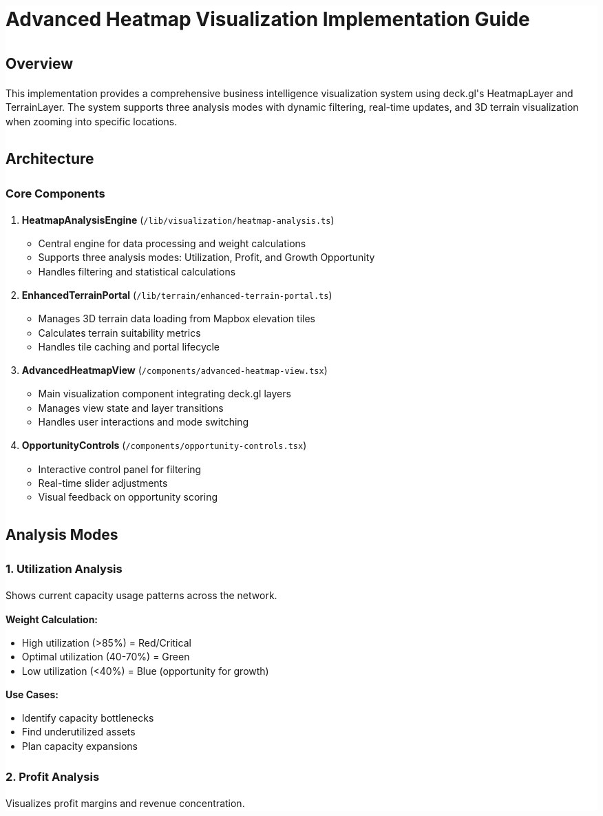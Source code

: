 # Advanced Heatmap Visualization Implementation Guide

## Overview

This implementation provides a comprehensive business intelligence visualization system using deck.gl's HeatmapLayer and TerrainLayer. The system supports three analysis modes with dynamic filtering, real-time updates, and 3D terrain visualization when zooming into specific locations.

## Architecture

### Core Components

1. **HeatmapAnalysisEngine** (`/lib/visualization/heatmap-analysis.ts`)
   - Central engine for data processing and weight calculations
   - Supports three analysis modes: Utilization, Profit, and Growth Opportunity
   - Handles filtering and statistical calculations

2. **EnhancedTerrainPortal** (`/lib/terrain/enhanced-terrain-portal.ts`)
   - Manages 3D terrain data loading from Mapbox elevation tiles
   - Calculates terrain suitability metrics
   - Handles tile caching and portal lifecycle

3. **AdvancedHeatmapView** (`/components/advanced-heatmap-view.tsx`)
   - Main visualization component integrating deck.gl layers
   - Manages view state and layer transitions
   - Handles user interactions and mode switching

4. **OpportunityControls** (`/components/opportunity-controls.tsx`)
   - Interactive control panel for filtering
   - Real-time slider adjustments
   - Visual feedback on opportunity scoring

## Analysis Modes

### 1. Utilization Analysis
Shows current capacity usage patterns across the network.

**Weight Calculation:**
- High utilization (>85%) = Red/Critical
- Optimal utilization (40-70%) = Green
- Low utilization (<40%) = Blue (opportunity for growth)

**Use Cases:**
- Identify capacity bottlenecks
- Find underutilized assets
- Plan capacity expansions

### 2. Profit Analysis
Visualizes profit margins and revenue concentration.
